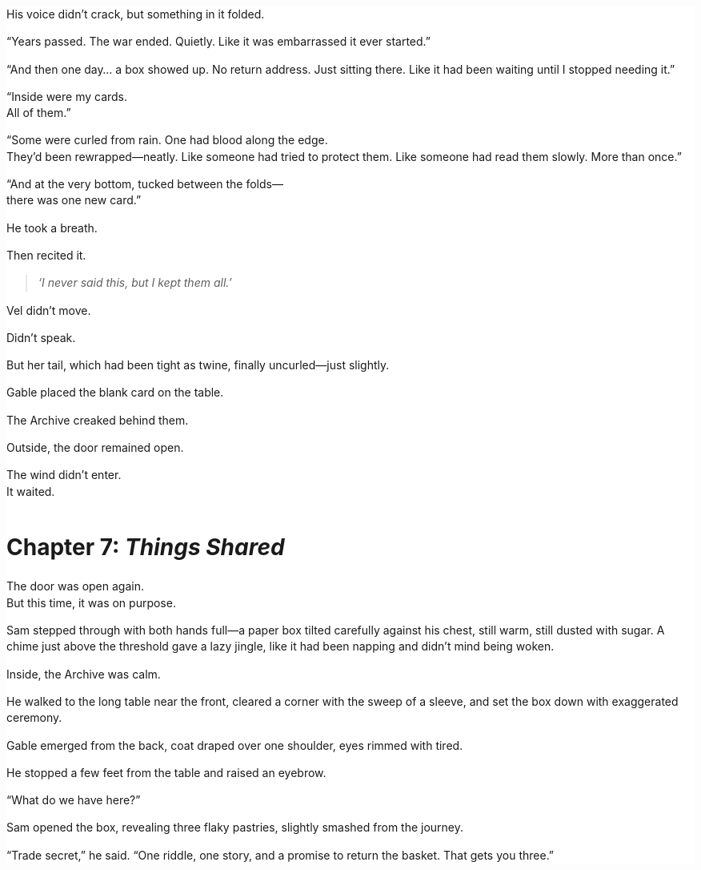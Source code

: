 His voice didn’t crack, but something in it folded.

“Years passed. The war ended. Quietly. Like it was embarrassed it ever started.”

“And then one day… a box showed up. No return address. Just sitting there. Like it had been waiting until I stopped needing it.”

“Inside were my cards.  
All of them.”

“Some were curled from rain. One had blood along the edge.  
They’d been rewrapped—neatly. Like someone had tried to protect them. Like someone had read them slowly. More than once.”

“And at the very bottom, tucked between the folds—  
there was one new card.”

He took a breath.

Then recited it.

> _‘I never said this, but I kept them all.’_

Vel didn’t move.

Didn’t speak.

But her tail, which had been tight as twine, finally uncurled—just slightly.

Gable placed the blank card on the table.  

The Archive creaked behind them.

Outside, the door remained open.

The wind didn’t enter.  
It waited.

# Chapter 7: *Things Shared*

The door was open again.  
But this time, it was on purpose.

Sam stepped through with both hands full—a paper box tilted carefully against his chest, still warm, still dusted with sugar. A chime just above the threshold gave a lazy jingle, like it had been napping and didn’t mind being woken.

Inside, the Archive was calm.

He walked to the long table near the front, cleared a corner with the sweep of a sleeve, and set the box down with exaggerated ceremony.

Gable emerged from the back, coat draped over one shoulder, eyes rimmed with tired.

He stopped a few feet from the table and raised an eyebrow.

“What do we have here?”

Sam opened the box, revealing three flaky pastries, slightly smashed from the journey.

“Trade secret,” he said. “One riddle, one story, and a promise to return the basket. That gets you three.”
